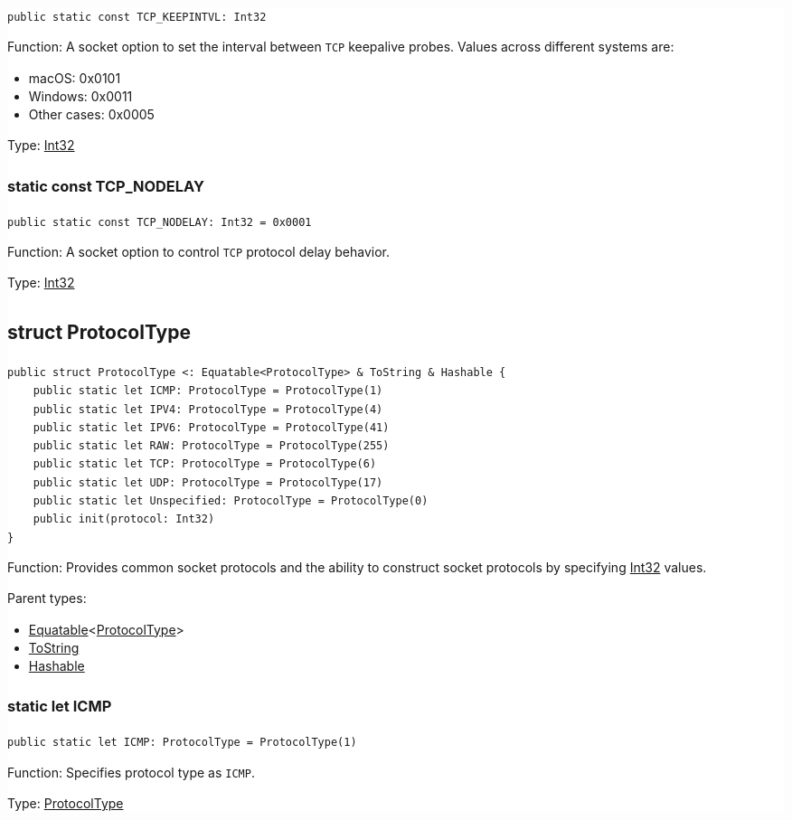 ```cangjie
public static const TCP_KEEPINTVL: Int32
```

Function: A socket option to set the interval between `TCP` keepalive probes. Values across different systems are:

- macOS: 0x0101
- Windows: 0x0011
- Other cases: 0x0005

Type: [Int32](../../core/core_package_api/core_package_intrinsics.md#int32)

### static const TCP_NODELAY

```cangjie
public static const TCP_NODELAY: Int32 = 0x0001
```

Function: A socket option to control `TCP` protocol delay behavior.

Type: [Int32](../../core/core_package_api/core_package_intrinsics.md#int32)

## struct ProtocolType

```cangjie
public struct ProtocolType <: Equatable<ProtocolType> & ToString & Hashable {
    public static let ICMP: ProtocolType = ProtocolType(1)
    public static let IPV4: ProtocolType = ProtocolType(4)
    public static let IPV6: ProtocolType = ProtocolType(41)
    public static let RAW: ProtocolType = ProtocolType(255)
    public static let TCP: ProtocolType = ProtocolType(6)
    public static let UDP: ProtocolType = ProtocolType(17)
    public static let Unspecified: ProtocolType = ProtocolType(0)
    public init(protocol: Int32)
}
```

Function: Provides common socket protocols and the ability to construct socket protocols by specifying [Int32](../../core/core_package_api/core_package_intrinsics.md#int32) values.

Parent types:

- [Equatable](../../core/core_package_api/core_package_interfaces.md#interface-equatablet)\<[ProtocolType](#struct-protocoltype)>
- [ToString](../../core/core_package_api/core_package_interfaces.md#interface-tostring)
- [Hashable](../../core/core_package_api/core_package_interfaces.md#interface-hashable)

### static let ICMP

```cangjie
public static let ICMP: ProtocolType = ProtocolType(1)
```

Function: Specifies protocol type as `ICMP`.

Type: [ProtocolType](net_package_structs.md#struct-protocoltype)
